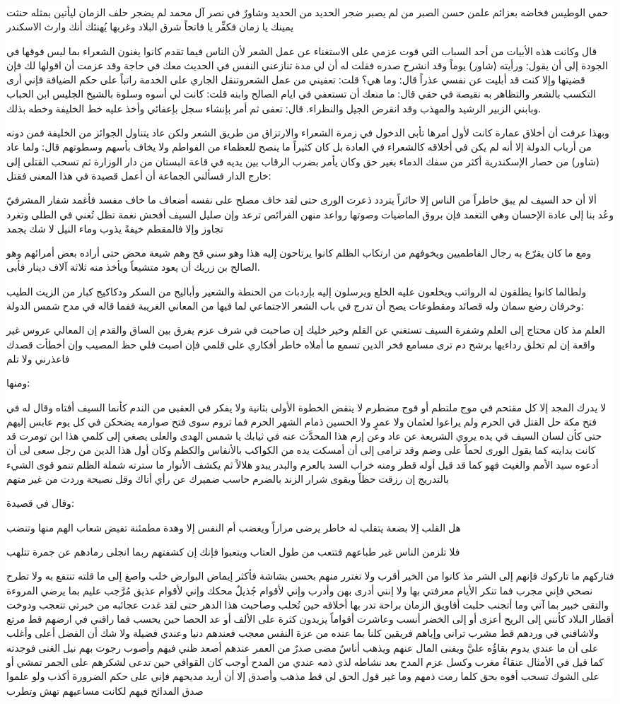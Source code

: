  حمي الوطيس فخاضه بعزائم  علمن حسن الصبر من لم يصبر  ضجر الحديد من الحديد وشاورٌ  في نصر آل محمد لم يضجر  حلف الزمان ليأتين بمثله  حنثت يمينك يا زمان فكفِّر  يا فاتحاً شرق البلاد وغربها  يُهنئك أنك وارث الاسكندر 

 قال وكانت هذه الأبيات من أحد السباب التي قوت عزمي على الاستغناء عن عمل الشعر لأن الناس فيما تقدم كانوا يغنون الشعراء بما ليس فوقها في الجودة إلى أن يقول: ورأيته   (شاور) يوماً وقد انشرح صدره فقلت له أن لي مدة تنازعني النفس في الحديث معك في حاجة وقد عزمت أن اقولها لك فإن قضيتها وإلا كنت قد أبليت عن نفسي عذراً قال: وما هي؟ قلت: تعفيني من عمل الشعروتنقل الجاري على الخدمة راتباً على حكم الضيافة فإني أرى التكسب بالشعر والتظاهر به نقيصة في حقي قال: ما منعك أن تستعفي في ايام الصالح وابنه قلت: كانت لي أسوه وسلوة بالشيخ الجليس ابن الحباب وبابني الزبير الرشيد والمهذب وقد انقرض الجيل والنظراء. قال: تعفى ثم أمر بإنشاء سجل بإعفائي وأخذ عليه خط الخليفة وخطه بذلك. 



 وبهذا عرفت أن أخلاق عمارة كانت لأول أمرها تأبى الدخول في زمرة الشعراء والارتزاق من طريق الشعر ولكن عاد يتناول الجوائز من الخليفة فمن دونه من أرباب الدولة إلا أنه لم يكن في أخلاقه كالشعراء في العادة بل كان كثيراً ما ينصح للعظماء من الفواطم ولا يخاف بأسهم وسطوتهم قال: ولما عاد (شاور) من حصار الإسكندرية أكثر من سفك الدماء بغير حق وكان يأمر بضرب الرقاب بين يديه في قاعة البستان من دار الوزارة ثم تسحب القتلى إلى خارج الدار فسألني الجماعة أن أعمل قصيدة في هذا المعنى فقتل: 

 ألا أن حد السيف لم يبق خاطراً  من الناس إلا حائراً يتردد  ذعرت الورى حتى لقد خاف مصلح  على نفسه أضعاف ما خاف مفسد  فأغمد شفار المشرفيّ وعُد بنا  إلى عادة الإحسان وهي التغمد  فإن بروق الماضيات وصوتها  رواعد منهن الفرائص ترعد  وإن صليل السيف أفحش نغمة  تظل تُغني في الطلى وتغرد  تجاوز وإلا فالمقطم خيفةً  يذوب وماء النيل لا شك يجمد 

 ومع ما كان يقرّع به رجال الفاطميين ويخوفهم من ارتكاب الظلم كانوا يرتاحون إليه هذا وهو سني قح وهم شيعة محض حتى أراده بعض أمرائهم وهو الصالح بن زريك أن يعود متشيعاً ويأخذ منه ثلاثة آلاف دينار فأبى. 



 ولطالما كانوا يطلقون له الرواتب ويخلعون عليه الخلع ويرسلون إليه بإردبات من الحنطة والشعير وأباليج من السكر ودكاكيج كبار من الزيت الطيب وخرفان رضع سمان وله قصائد ومقطوعات يصح أن تدرج في باب الشعر الاجتماعي لما فيها من المعاني الغريبة   ففما قاله في مدح شمس الدولة: 

 العلم مذ كان محتاج إلى العلم  وشفرة السيف تستغني عن القلم  وخير خليك إن صاحبت في شرف  عزم يفرق بين الساق والقدم  إن المعالي عروس غير واقعة  إن لم تخلق رداءيها برشح دم  ترى مسامع فخر الدين تسمع ما  أملاه خاطر أفكاري على قلمي  فإن اصبت فلي حظ المصيب وإن  أخطأت قصدك فاعذرني ولا تلم 

 ومنها: 

 لا يدرك المجد إلا كل مقتحم  في موج ملتطم أو فوج مضطرم  لا ينقض الخطوة الأولى بثانية  ولا يفكر في العقبى من الندم  كأنما السيف أفتاه وقال له  في فتح مكة حل القتل في الحرم  ولم يراعوا لعثمان ولا عمرٍ  ولا الحسين ذمام الشهر الحرم  فما تروم سوى فتح صوارمه  يضحكن في كل يوم عابس إليهم  حتى كأن لسان السيف في يده  يروي الشريعة عن عاد وعن إرم  هذا المحدَّث عنه في ثيابك يا  شمس الهدى والعلى يصغي إلى كلمي  هذا ابن تومرت قد كانت بدايته  كما يقول الورى لحماً على وضم  وقد ترامى إلى أن أمسكت يده  من الكواكب بالأنفاس والكظم  وكان أول هذا الدين من رجل  سعى لى أن أدعوه سيد الأمم  والغيث فهو كما قد قيل أوله  قطر ومنه خراب السد بالعرم  والبدر يبدو هلالاً ثم يكشف  الأنوار ما سترته شملة الظلم  تنمو قوى الشيء بالتدريج إن رزقت  حظاً ويقوى شرار الزند بالضرم  حاسب ضميرك عن رأي أتاك وقل  نصيحة وردت من غير متهم 

 وقال في قصيدة: 

 هل القلب إلا بضعة يتقلب  له خاطر يرضى مراراً ويغضب  أم النفس إلا وهدة مطمئنة  تفيض شعاب الهم منها وتنضب 

 فلا تلزمن الناس غير طباعهم  فتتعب من طول العتاب ويتعبوا   فإنك إن كشفتهم ربما انجلى  رمادهم عن جمرة تتلهب 

 فتاركهم ما تاركوك فإنهم  إلى الشر مذ كانوا من الخير أقرب  ولا تغترر منهم بحسن بشاشة  فأكثر إيماض البوارض خلب  واصغ إلى ما قلته تنتفع به  ولا تطرح نصحي فإني مجرب  فما تنكر الأيام معرفتي بها  ولا إنني أدرى بهن وأدرب  وإني لأقوام جُذيلٌ محكك  وإني لأقوام عذيق مُرَّجب  عليم بما يرضي المروءة والتقى  خبير بما آتي وما أتجنب  حلبت أفاويق الزمان براحة  تدر بها أخلافه حين تُحلب  وصاحبت هذا الدهر حتى لقد غدت  عجائبه من خبرتي تتعجب  ودوخت أقطار البلاد كأنني  إلى الريح أعزى أو إلى الخضر أنسب  وعاشرت أقواماً يزيدون كثرة  على الألف أو عد الحصا حين يحسب  فما راقني في ارضهم قط مرتع  ولاشافني في وردهم قط مشرب  تراني وإياهم فريقين كلنا  بما عنده من عزة النفس معجب  فعندهم دنيا وعندي فضيلة  ولا شك أن الفضل أعلى وأغلب  على أن ما عندي يدوم بقاؤُه  عليَّ ويفنى المال عنهم ويذهب  أناسٌ مضى صدرٌ من العمر عندهم  أصعد ظني فيهم وأصوب  رجوت بهم نيل الغنى فوجدته  كما قيل في الأمثال عنقاءُ مغرب  وكسل عزم المدح بعد نشاطه  لذي ذمه عندي من المدح أوجب  كان القوافي حين تدعى لشكرهم  على الجمر تمشي أو على الشوك تسحب  أفوه بحق كلما رمت ذمهم  وما غير قول الحق لي قط مذهب  وأصدق إلا أن أريد مديحهم  فإني على حكم الضرورة أكذب  ولو علموا صدق المدائح فيهم  لكانت مساعيهم تهش وتطرب 
